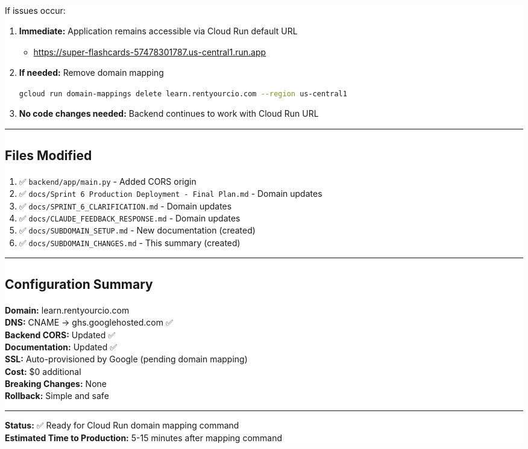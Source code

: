 If issues occur:

1. **Immediate:** Application remains accessible via Cloud Run default URL
   - https://super-flashcards-57478301787.us-central1.run.app

2. **If needed:** Remove domain mapping
   ```bash
   gcloud run domain-mappings delete learn.rentyourcio.com --region us-central1
   ```

3. **No code changes needed:** Backend continues to work with Cloud Run URL

---

## Files Modified

1. ✅ `backend/app/main.py` - Added CORS origin
2. ✅ `docs/Sprint 6 Production Deployment - Final Plan.md` - Domain updates
3. ✅ `docs/SPRINT_6_CLARIFICATION.md` - Domain updates
4. ✅ `docs/CLAUDE_FEEDBACK_RESPONSE.md` - Domain updates
5. ✅ `docs/SUBDOMAIN_SETUP.md` - New documentation (created)
6. ✅ `docs/SUBDOMAIN_CHANGES.md` - This summary (created)

---

## Configuration Summary

**Domain:** learn.rentyourcio.com  
**DNS:** CNAME → ghs.googlehosted.com ✅  
**Backend CORS:** Updated ✅  
**Documentation:** Updated ✅  
**SSL:** Auto-provisioned by Google (pending domain mapping)  
**Cost:** $0 additional  
**Breaking Changes:** None  
**Rollback:** Simple and safe  

---

**Status:** ✅ Ready for Cloud Run domain mapping command  
**Estimated Time to Production:** 5-15 minutes after mapping command
